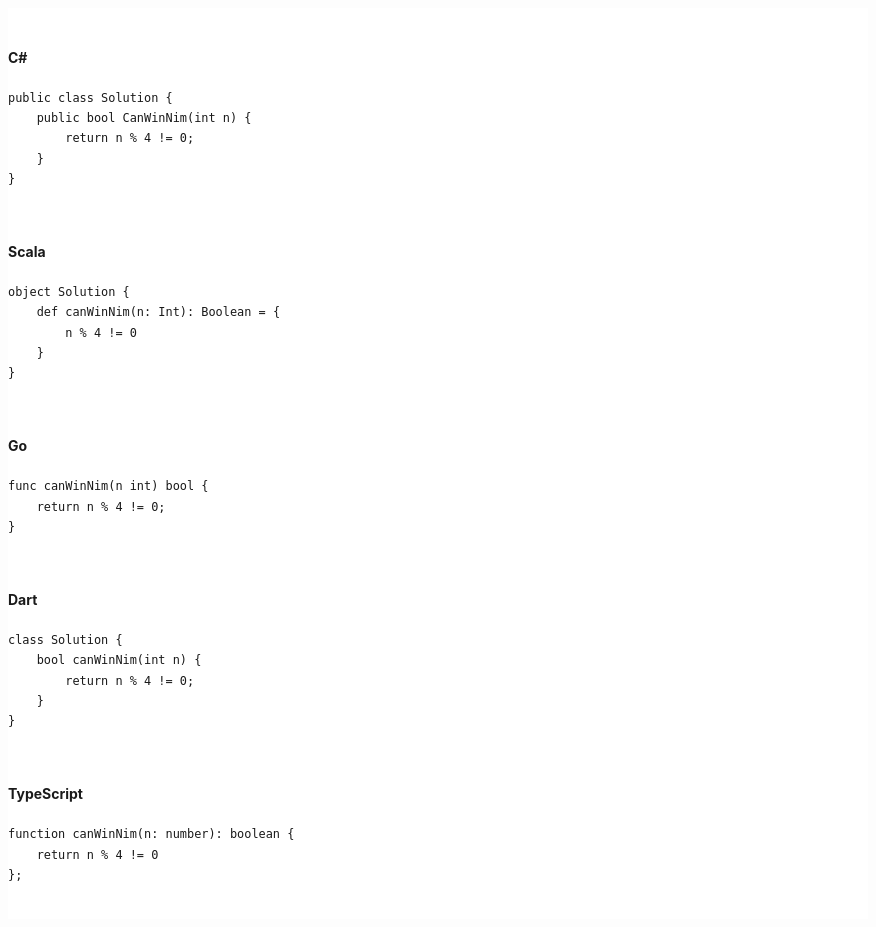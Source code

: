 <br/>

#### C#

```
public class Solution {
    public bool CanWinNim(int n) {
        return n % 4 != 0;
    }
}
```

<br/>

#### Scala

```
object Solution {
    def canWinNim(n: Int): Boolean = {
        n % 4 != 0
    }
}
```

<br/>

#### Go

```
func canWinNim(n int) bool {
    return n % 4 != 0;
}
```

<br/>

#### Dart

```
class Solution {
    bool canWinNim(int n) {
        return n % 4 != 0;
    }
}
```

<br/>

#### TypeScript

```
function canWinNim(n: number): boolean {
    return n % 4 != 0
};
```

<br/>
